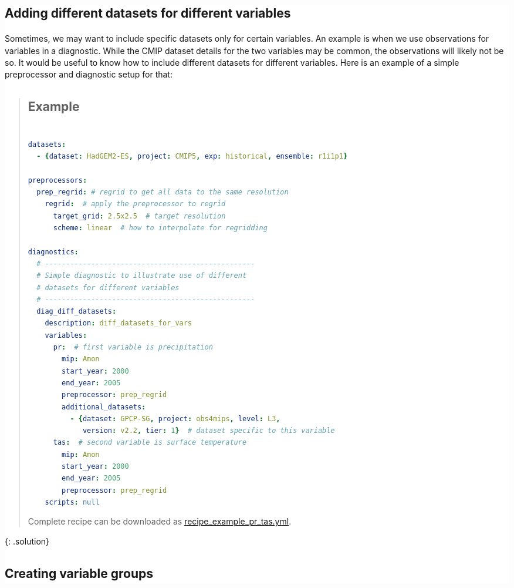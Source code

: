 
## Adding different datasets for different variables

Sometimes, we may want to include specific datasets only for certain variables.
An example is when we use observations for variables in a
diagnostic. While the CMIP dataset details for the two variables may be common,
the observations will likely not be so. It would be useful to know how to
include different datasets for different variables. Here is an example of a
simple preprocessor and diagnostic setup for that:

> ## Example
>
> ```yaml
>
> datasets:
>   - {dataset: HadGEM2-ES, project: CMIP5, exp: historical, ensemble: r1i1p1}
>
> preprocessors:
>   prep_regrid: # regrid to get all data to the same resolution
>     regrid:  # apply the preprocessor to regrid
>       target_grid: 2.5x2.5  # target resolution
>       scheme: linear  # how to interpolate for regridding
>
> diagnostics:
>   # --------------------------------------------------
>   # Simple diagnostic to illustrate use of different
>   # datasets for different variables
>   # --------------------------------------------------
>   diag_diff_datasets:
>     description: diff_datasets_for_vars
>     variables:
>       pr:  # first variable is precipitation
>         mip: Amon
>         start_year: 2000
>         end_year: 2005
>         preprocessor: prep_regrid
>         additional_datasets:
>           - {dataset: GPCP-SG, project: obs4mips, level: L3,
>              version: v2.2, tier: 1}  # dataset specific to this variable
>       tas:  # second variable is surface temperature
>         mip: Amon
>         start_year: 2000
>         end_year: 2005
>         preprocessor: prep_regrid
>     scripts: null
> ```
> Complete recipe can be downloaded as [recipe_example_pr_tas.yml](https://github.com/ESMValGroup/ESMValTool_Tutorial/blob/master/files/recipe_example_pr_tas.yml).
>
{: .solution}

## Creating variable groups
